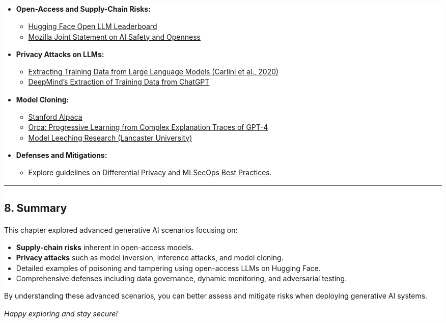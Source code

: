 - **Open-Access and Supply-Chain Risks:**  
  - [Hugging Face Open LLM Leaderboard](https://huggingface.co/models?pipeline_tag=text-generation)
  - [Mozilla Joint Statement on AI Safety and Openness](https://open.mozilla.org/letter/)

- **Privacy Attacks on LLMs:**  
  - [Extracting Training Data from Large Language Models (Carlini et al., 2020)](https://arxiv.org/abs/2012.07805)  
  - [DeepMind’s Extraction of Training Data from ChatGPT](https://not-just-memorization.github.io/extracting-training-data-from-chatgpt.html)

- **Model Cloning:**  
  - [Stanford Alpaca](https://crfm.stanford.edu/2023/03/13/alpaca.html)
  - [Orca: Progressive Learning from Complex Explanation Traces of GPT-4](https://arxiv.org/abs/2306.02707)
  - [Model Leeching Research (Lancaster University)](https://arxiv.org/abs/2309.10544)

- **Defenses and Mitigations:**  
  - Explore guidelines on [Differential Privacy](https://privacytools.seas.harvard.edu/differential-privacy) and [MLSecOps Best Practices](https://owasp.org/www-project-mlsecops/).

---

## 8. Summary

This chapter explored advanced generative AI scenarios focusing on:
- **Supply-chain risks** inherent in open-access models.
- **Privacy attacks** such as model inversion, inference attacks, and model cloning.
- Detailed examples of poisoning and tampering using open-access LLMs on Hugging Face.
- Comprehensive defenses including data governance, dynamic monitoring, and adversarial testing.

By understanding these advanced scenarios, you can better assess and mitigate risks when deploying generative AI systems.

*Happy exploring and stay secure!*
```
